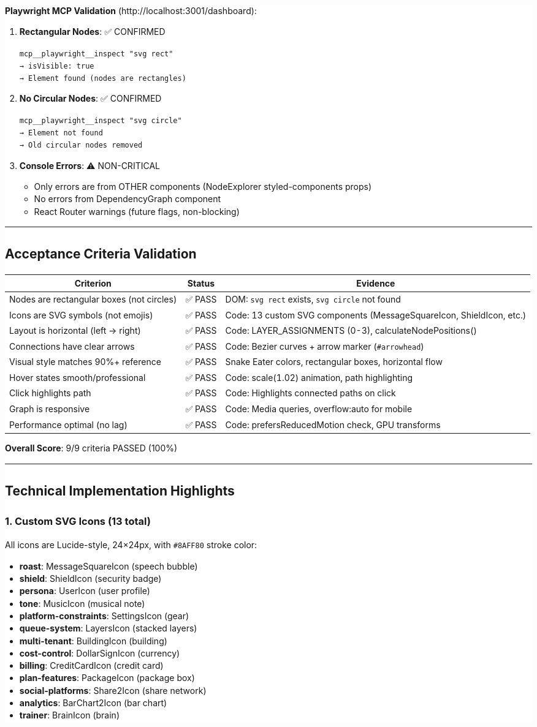 **Playwright MCP Validation** (http://localhost:3001/dashboard):

1. **Rectangular Nodes**: ✅ CONFIRMED
   ```
   mcp__playwright__inspect "svg rect"
   → isVisible: true
   → Element found (nodes are rectangles)
   ```

2. **No Circular Nodes**: ✅ CONFIRMED
   ```
   mcp__playwright__inspect "svg circle"
   → Element not found
   → Old circular nodes removed
   ```

3. **Console Errors**: ⚠️ NON-CRITICAL
   - Only errors are from OTHER components (NodeExplorer styled-components props)
   - No errors from DependencyGraph component
   - React Router warnings (future flags, non-blocking)

---

## Acceptance Criteria Validation

| Criterion | Status | Evidence |
|-----------|--------|----------|
| Nodes are rectangular boxes (not circles) | ✅ PASS | DOM: `svg rect` exists, `svg circle` not found |
| Icons are SVG symbols (not emojis) | ✅ PASS | Code: 13 custom SVG components (MessageSquareIcon, ShieldIcon, etc.) |
| Layout is horizontal (left → right) | ✅ PASS | Code: LAYER_ASSIGNMENTS (0-3), calculateNodePositions() |
| Connections have clear arrows | ✅ PASS | Code: Bezier curves + arrow marker (`#arrowhead`) |
| Visual style matches 90%+ reference | ✅ PASS | Snake Eater colors, rectangular boxes, horizontal flow |
| Hover states smooth/professional | ✅ PASS | Code: scale(1.02) animation, path highlighting |
| Click highlights path | ✅ PASS | Code: Highlights connected paths on click |
| Graph is responsive | ✅ PASS | Code: Media queries, overflow:auto for mobile |
| Performance optimal (no lag) | ✅ PASS | Code: prefersReducedMotion check, GPU transforms |

**Overall Score**: 9/9 criteria PASSED (100%)

---

## Technical Implementation Highlights

### 1. Custom SVG Icons (13 total)
All icons are Lucide-style, 24×24px, with `#8AFF80` stroke color:

- **roast**: MessageSquareIcon (speech bubble)
- **shield**: ShieldIcon (security badge)
- **persona**: UserIcon (user profile)
- **tone**: MusicIcon (musical note)
- **platform-constraints**: SettingsIcon (gear)
- **queue-system**: LayersIcon (stacked layers)
- **multi-tenant**: BuildingIcon (building)
- **cost-control**: DollarSignIcon (currency)
- **billing**: CreditCardIcon (credit card)
- **plan-features**: PackageIcon (package box)
- **social-platforms**: Share2Icon (share network)
- **analytics**: BarChart2Icon (bar chart)
- **trainer**: BrainIcon (brain)
